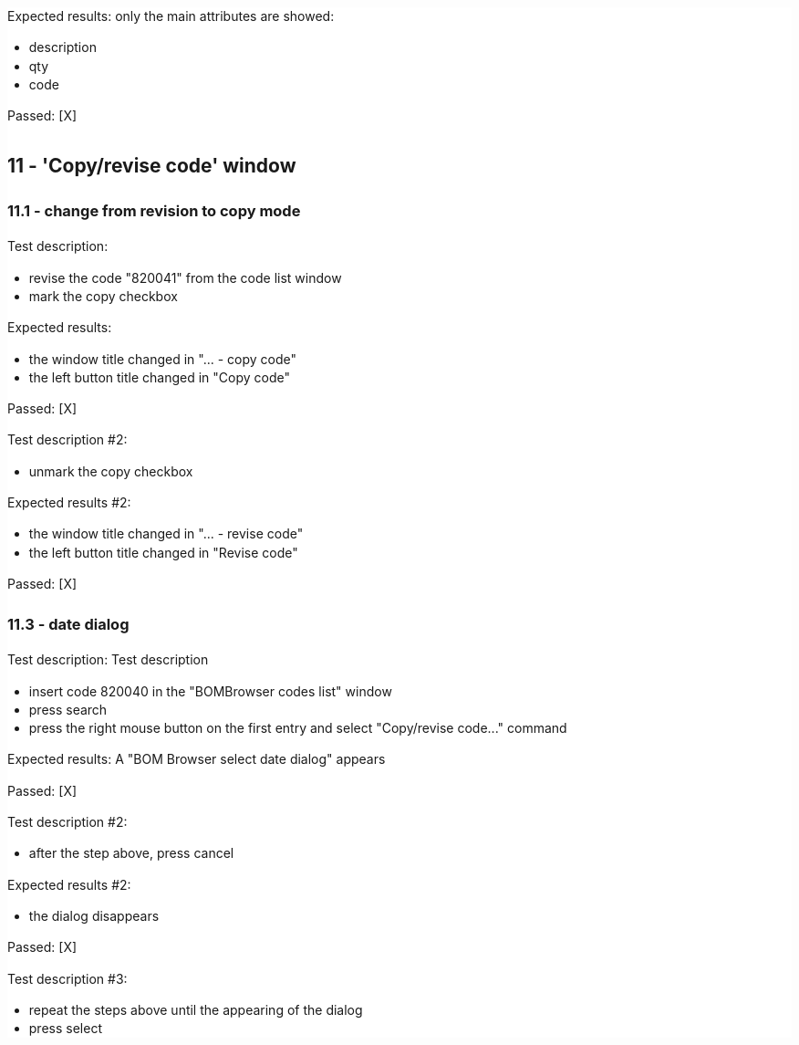 Expected results:
only the main attributes are showed:
- description
- qty
- code


Passed: [X]

## 11 - 'Copy/revise code' window

### 11.1 - change from revision to copy mode

Test description:
- revise the code "820041" from the code list window
- mark the copy checkbox

Expected results:
- the window title changed in "... - copy code"
- the left button title changed in  "Copy code"

Passed: [X]

Test description #2:
- unmark the copy checkbox

Expected results #2:
- the window title changed in "... - revise code"
- the left button title changed in  "Revise code"

Passed: [X]

### 11.3 - date dialog

Test description:
Test description
- insert code 820040 in the "BOMBrowser codes list" window
- press search
- press the right mouse button on the first entry and select "Copy/revise code..." command

Expected results:
A "BOM Browser select date dialog" appears

Passed: [X]

Test description #2:
- after the step above, press cancel

Expected results #2:
- the dialog disappears

Passed: [X]

Test description #3:
- repeat the steps above until the appearing of the dialog
- press select

